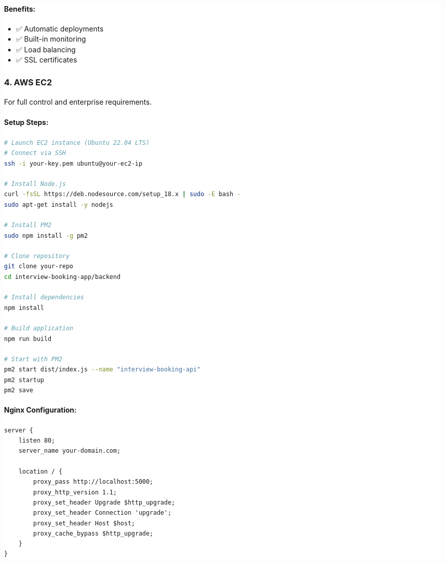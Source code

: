 #### Benefits:
- ✅ Automatic deployments
- ✅ Built-in monitoring
- ✅ Load balancing
- ✅ SSL certificates

### 4. AWS EC2

For full control and enterprise requirements.

#### Setup Steps:
```bash
# Launch EC2 instance (Ubuntu 22.04 LTS)
# Connect via SSH
ssh -i your-key.pem ubuntu@your-ec2-ip

# Install Node.js
curl -fsSL https://deb.nodesource.com/setup_18.x | sudo -E bash -
sudo apt-get install -y nodejs

# Install PM2
sudo npm install -g pm2

# Clone repository
git clone your-repo
cd interview-booking-app/backend

# Install dependencies
npm install

# Build application
npm run build

# Start with PM2
pm2 start dist/index.js --name "interview-booking-api"
pm2 startup
pm2 save
```

#### Nginx Configuration:
```nginx
server {
    listen 80;
    server_name your-domain.com;

    location / {
        proxy_pass http://localhost:5000;
        proxy_http_version 1.1;
        proxy_set_header Upgrade $http_upgrade;
        proxy_set_header Connection 'upgrade';
        proxy_set_header Host $host;
        proxy_cache_bypass $http_upgrade;
    }
}
```
